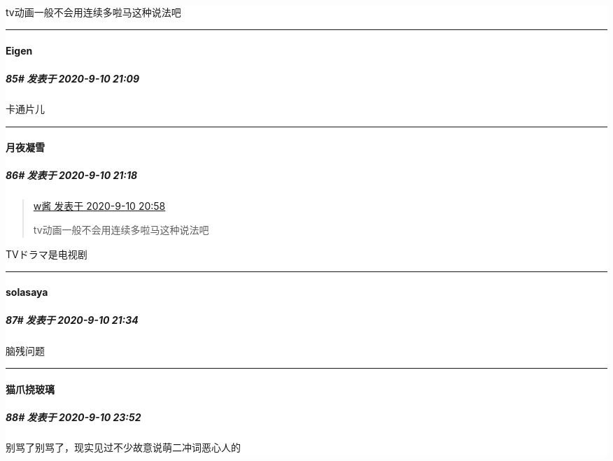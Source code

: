 
tv动画一般不会用连续多啦马这种说法吧







-----

####  Eigen  
##### 85#       发表于 2020-9-10 21:09




卡通片儿







-----

####  月夜凝雪  
##### 86#       发表于 2020-9-10 21:18



<blockquote><a href="httphttps://bbs.saraba1st.com/2b/forum.php?mod=redirect&amp;goto=findpost&amp;pid=48700191&amp;ptid=1959093" target="_blank">w酱 发表于 2020-9-10 20:58</a>

tv动画一般不会用连续多啦马这种说法吧</blockquote>
TVドラマ是电视剧







-----

####  solasaya  
##### 87#       发表于 2020-9-10 21:34




脑残问题







-----

####  猫爪挠玻璃  
##### 88#       发表于 2020-9-10 23:52




别骂了别骂了，现实见过不少故意说萌二冲词恶心人的
